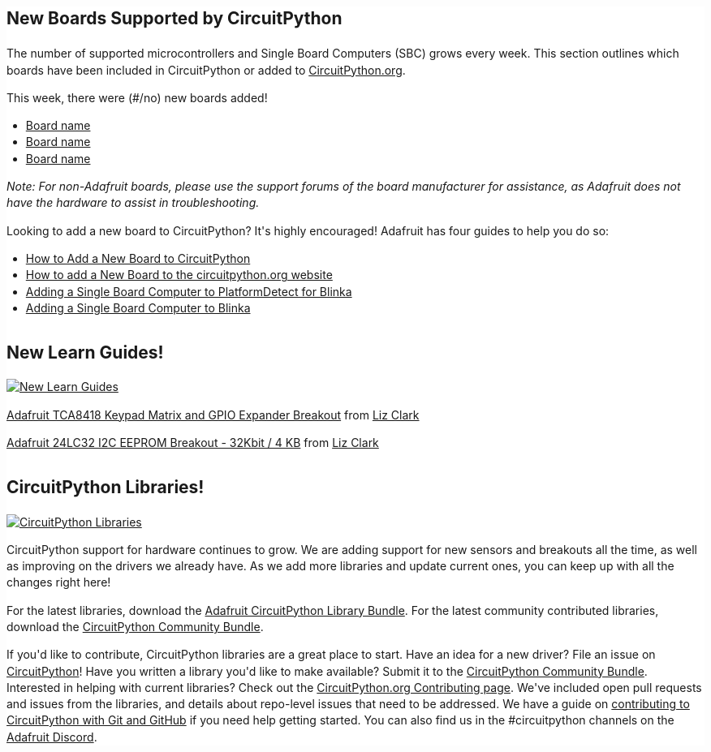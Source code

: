 ## New Boards Supported by CircuitPython

The number of supported microcontrollers and Single Board Computers (SBC) grows every week. This section outlines which boards have been included in CircuitPython or added to [CircuitPython.org](https://circuitpython.org/).

This week, there were (#/no) new boards added!

- [Board name](url)
- [Board name](url)
- [Board name](url)

*Note: For non-Adafruit boards, please use the support forums of the board manufacturer for assistance, as Adafruit does not have the hardware to assist in troubleshooting.*

Looking to add a new board to CircuitPython? It's highly encouraged! Adafruit has four guides to help you do so:

- [How to Add a New Board to CircuitPython](https://learn.adafruit.com/how-to-add-a-new-board-to-circuitpython/overview)
- [How to add a New Board to the circuitpython.org website](https://learn.adafruit.com/how-to-add-a-new-board-to-the-circuitpython-org-website)
- [Adding a Single Board Computer to PlatformDetect for Blinka](https://learn.adafruit.com/adding-a-single-board-computer-to-platformdetect-for-blinka)
- [Adding a Single Board Computer to Blinka](https://learn.adafruit.com/adding-a-single-board-computer-to-blinka)

## New Learn Guides!

[![New Learn Guides](../assets/20220927/20220927learn.jpg)](https://learn.adafruit.com/guides/latest)

[Adafruit TCA8418 Keypad Matrix and GPIO Expander Breakout](https://learn.adafruit.com/adafruit-tca8418-keypad-matrix-and-gpio-expander-breakout) from [Liz Clark](https://learn.adafruit.com/u/BlitzCityDIY)

[Adafruit 24LC32 I2C EEPROM Breakout - 32Kbit / 4 KB](https://learn.adafruit.com/adafruit-24lc32-i2c-eeprom-breakout-32kbit-4-kb) from [Liz Clark](https://learn.adafruit.com/u/BlitzCityDIY)

## CircuitPython Libraries!

[![CircuitPython Libraries](../assets/20220927/blinka.png)](https://circuitpython.org/libraries)

CircuitPython support for hardware continues to grow. We are adding support for new sensors and breakouts all the time, as well as improving on the drivers we already have. As we add more libraries and update current ones, you can keep up with all the changes right here!

For the latest libraries, download the [Adafruit CircuitPython Library Bundle](https://circuitpython.org/libraries). For the latest community contributed libraries, download the [CircuitPython Community Bundle](https://github.com/adafruit/CircuitPython_Community_Bundle/releases).

If you'd like to contribute, CircuitPython libraries are a great place to start. Have an idea for a new driver? File an issue on [CircuitPython](https://github.com/adafruit/circuitpython/issues)! Have you written a library you'd like to make available? Submit it to the [CircuitPython Community Bundle](https://github.com/adafruit/CircuitPython_Community_Bundle). Interested in helping with current libraries? Check out the [CircuitPython.org Contributing page](https://circuitpython.org/contributing). We've included open pull requests and issues from the libraries, and details about repo-level issues that need to be addressed. We have a guide on [contributing to CircuitPython with Git and GitHub](https://learn.adafruit.com/contribute-to-circuitpython-with-git-and-github) if you need help getting started. You can also find us in the #circuitpython channels on the [Adafruit Discord](https://adafru.it/discord).
